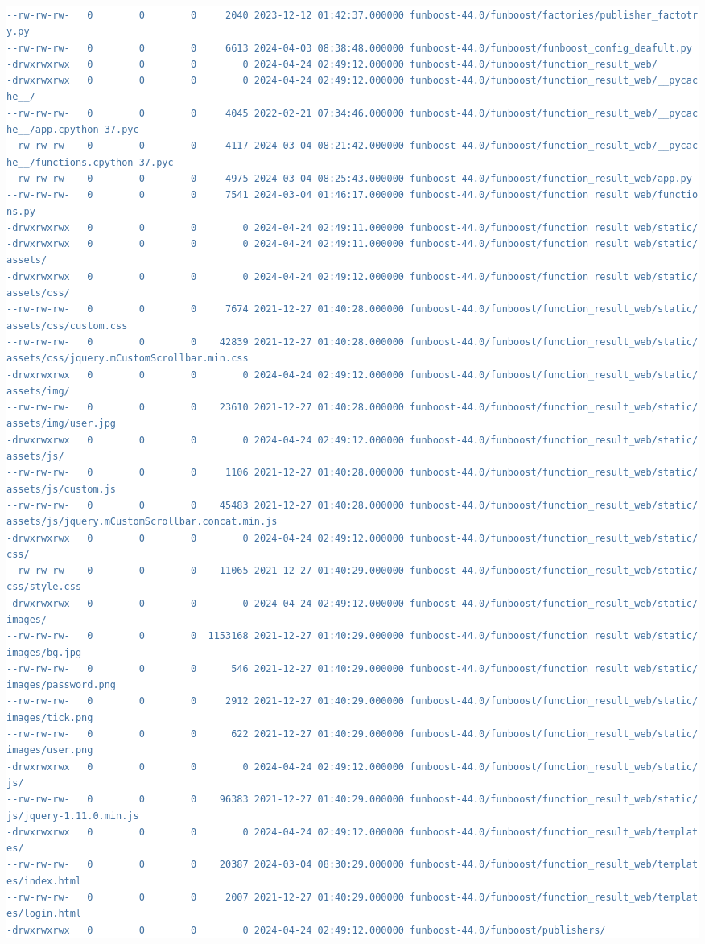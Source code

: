 ```diff
--rw-rw-rw-   0        0        0     2040 2023-12-12 01:42:37.000000 funboost-44.0/funboost/factories/publisher_factotry.py
--rw-rw-rw-   0        0        0     6613 2024-04-03 08:38:48.000000 funboost-44.0/funboost/funboost_config_deafult.py
-drwxrwxrwx   0        0        0        0 2024-04-24 02:49:12.000000 funboost-44.0/funboost/function_result_web/
-drwxrwxrwx   0        0        0        0 2024-04-24 02:49:12.000000 funboost-44.0/funboost/function_result_web/__pycache__/
--rw-rw-rw-   0        0        0     4045 2022-02-21 07:34:46.000000 funboost-44.0/funboost/function_result_web/__pycache__/app.cpython-37.pyc
--rw-rw-rw-   0        0        0     4117 2024-03-04 08:21:42.000000 funboost-44.0/funboost/function_result_web/__pycache__/functions.cpython-37.pyc
--rw-rw-rw-   0        0        0     4975 2024-03-04 08:25:43.000000 funboost-44.0/funboost/function_result_web/app.py
--rw-rw-rw-   0        0        0     7541 2024-03-04 01:46:17.000000 funboost-44.0/funboost/function_result_web/functions.py
-drwxrwxrwx   0        0        0        0 2024-04-24 02:49:11.000000 funboost-44.0/funboost/function_result_web/static/
-drwxrwxrwx   0        0        0        0 2024-04-24 02:49:11.000000 funboost-44.0/funboost/function_result_web/static/assets/
-drwxrwxrwx   0        0        0        0 2024-04-24 02:49:12.000000 funboost-44.0/funboost/function_result_web/static/assets/css/
--rw-rw-rw-   0        0        0     7674 2021-12-27 01:40:28.000000 funboost-44.0/funboost/function_result_web/static/assets/css/custom.css
--rw-rw-rw-   0        0        0    42839 2021-12-27 01:40:28.000000 funboost-44.0/funboost/function_result_web/static/assets/css/jquery.mCustomScrollbar.min.css
-drwxrwxrwx   0        0        0        0 2024-04-24 02:49:12.000000 funboost-44.0/funboost/function_result_web/static/assets/img/
--rw-rw-rw-   0        0        0    23610 2021-12-27 01:40:28.000000 funboost-44.0/funboost/function_result_web/static/assets/img/user.jpg
-drwxrwxrwx   0        0        0        0 2024-04-24 02:49:12.000000 funboost-44.0/funboost/function_result_web/static/assets/js/
--rw-rw-rw-   0        0        0     1106 2021-12-27 01:40:28.000000 funboost-44.0/funboost/function_result_web/static/assets/js/custom.js
--rw-rw-rw-   0        0        0    45483 2021-12-27 01:40:28.000000 funboost-44.0/funboost/function_result_web/static/assets/js/jquery.mCustomScrollbar.concat.min.js
-drwxrwxrwx   0        0        0        0 2024-04-24 02:49:12.000000 funboost-44.0/funboost/function_result_web/static/css/
--rw-rw-rw-   0        0        0    11065 2021-12-27 01:40:29.000000 funboost-44.0/funboost/function_result_web/static/css/style.css
-drwxrwxrwx   0        0        0        0 2024-04-24 02:49:12.000000 funboost-44.0/funboost/function_result_web/static/images/
--rw-rw-rw-   0        0        0  1153168 2021-12-27 01:40:29.000000 funboost-44.0/funboost/function_result_web/static/images/bg.jpg
--rw-rw-rw-   0        0        0      546 2021-12-27 01:40:29.000000 funboost-44.0/funboost/function_result_web/static/images/password.png
--rw-rw-rw-   0        0        0     2912 2021-12-27 01:40:29.000000 funboost-44.0/funboost/function_result_web/static/images/tick.png
--rw-rw-rw-   0        0        0      622 2021-12-27 01:40:29.000000 funboost-44.0/funboost/function_result_web/static/images/user.png
-drwxrwxrwx   0        0        0        0 2024-04-24 02:49:12.000000 funboost-44.0/funboost/function_result_web/static/js/
--rw-rw-rw-   0        0        0    96383 2021-12-27 01:40:29.000000 funboost-44.0/funboost/function_result_web/static/js/jquery-1.11.0.min.js
-drwxrwxrwx   0        0        0        0 2024-04-24 02:49:12.000000 funboost-44.0/funboost/function_result_web/templates/
--rw-rw-rw-   0        0        0    20387 2024-03-04 08:30:29.000000 funboost-44.0/funboost/function_result_web/templates/index.html
--rw-rw-rw-   0        0        0     2007 2021-12-27 01:40:29.000000 funboost-44.0/funboost/function_result_web/templates/login.html
-drwxrwxrwx   0        0        0        0 2024-04-24 02:49:12.000000 funboost-44.0/funboost/publishers/
```